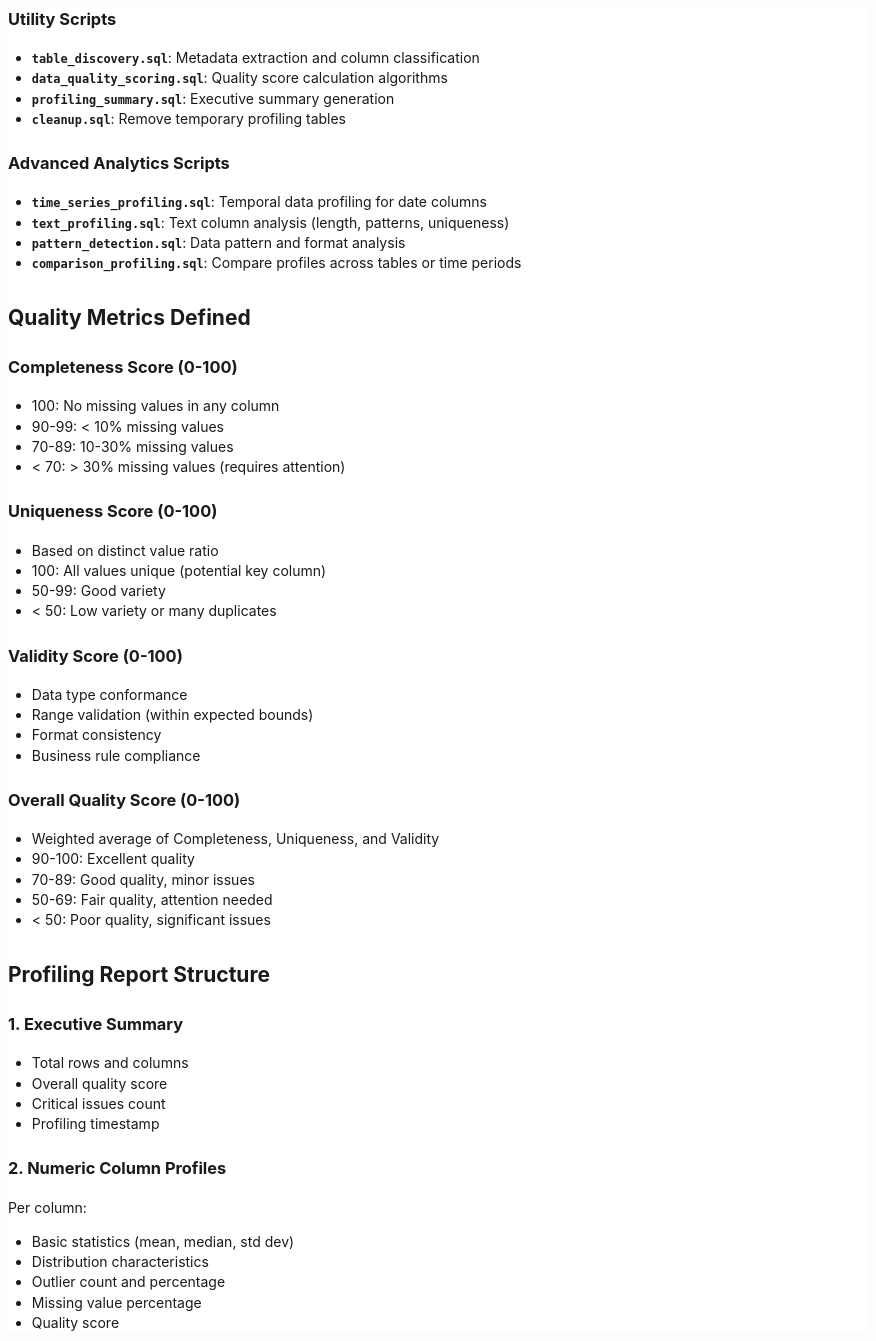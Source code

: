 ### Utility Scripts
- **`table_discovery.sql`**: Metadata extraction and column classification
- **`data_quality_scoring.sql`**: Quality score calculation algorithms
- **`profiling_summary.sql`**: Executive summary generation
- **`cleanup.sql`**: Remove temporary profiling tables

### Advanced Analytics Scripts
- **`time_series_profiling.sql`**: Temporal data profiling for date columns
- **`text_profiling.sql`**: Text column analysis (length, patterns, uniqueness)
- **`pattern_detection.sql`**: Data pattern and format analysis
- **`comparison_profiling.sql`**: Compare profiles across tables or time periods

## Quality Metrics Defined

### Completeness Score (0-100)
- 100: No missing values in any column
- 90-99: < 10% missing values
- 70-89: 10-30% missing values
- < 70: > 30% missing values (requires attention)

### Uniqueness Score (0-100)
- Based on distinct value ratio
- 100: All values unique (potential key column)
- 50-99: Good variety
- < 50: Low variety or many duplicates

### Validity Score (0-100)
- Data type conformance
- Range validation (within expected bounds)
- Format consistency
- Business rule compliance

### Overall Quality Score (0-100)
- Weighted average of Completeness, Uniqueness, and Validity
- 90-100: Excellent quality
- 70-89: Good quality, minor issues
- 50-69: Fair quality, attention needed
- < 50: Poor quality, significant issues

## Profiling Report Structure

### 1. Executive Summary
- Total rows and columns
- Overall quality score
- Critical issues count
- Profiling timestamp

### 2. Numeric Column Profiles
Per column:
- Basic statistics (mean, median, std dev)
- Distribution characteristics
- Outlier count and percentage
- Missing value percentage
- Quality score
